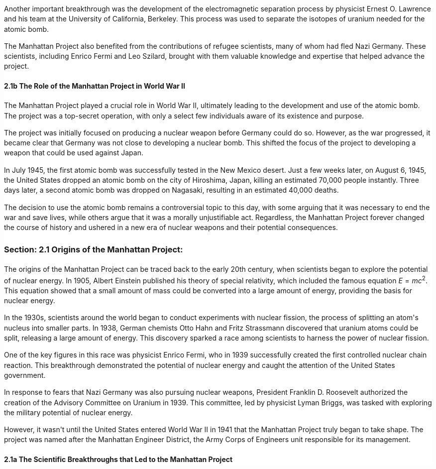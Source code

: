 Another important breakthrough was the development of the electromagnetic separation process by physicist Ernest O. Lawrence and his team at the University of California, Berkeley. This process was used to separate the isotopes of uranium needed for the atomic bomb.

The Manhattan Project also benefited from the contributions of refugee scientists, many of whom had fled Nazi Germany. These scientists, including Enrico Fermi and Leo Szilard, brought with them valuable knowledge and expertise that helped advance the project.

#### 2.1b The Role of the Manhattan Project in World War II

The Manhattan Project played a crucial role in World War II, ultimately leading to the development and use of the atomic bomb. The project was a top-secret operation, with only a select few individuals aware of its existence and purpose.

The project was initially focused on producing a nuclear weapon before Germany could do so. However, as the war progressed, it became clear that Germany was not close to developing a nuclear bomb. This shifted the focus of the project to developing a weapon that could be used against Japan.

In July 1945, the first atomic bomb was successfully tested in the New Mexico desert. Just a few weeks later, on August 6, 1945, the United States dropped an atomic bomb on the city of Hiroshima, Japan, killing an estimated 70,000 people instantly. Three days later, a second atomic bomb was dropped on Nagasaki, resulting in an estimated 40,000 deaths.

The decision to use the atomic bomb remains a controversial topic to this day, with some arguing that it was necessary to end the war and save lives, while others argue that it was a morally unjustifiable act. Regardless, the Manhattan Project forever changed the course of history and ushered in a new era of nuclear weapons and their potential consequences.


### Section: 2.1 Origins of the Manhattan Project:

The origins of the Manhattan Project can be traced back to the early 20th century, when scientists began to explore the potential of nuclear energy. In 1905, Albert Einstein published his theory of special relativity, which included the famous equation $E=mc^2$. This equation showed that a small amount of mass could be converted into a large amount of energy, providing the basis for nuclear energy.

In the 1930s, scientists around the world began to conduct experiments with nuclear fission, the process of splitting an atom's nucleus into smaller parts. In 1938, German chemists Otto Hahn and Fritz Strassmann discovered that uranium atoms could be split, releasing a large amount of energy. This discovery sparked a race among scientists to harness the power of nuclear fission.

One of the key figures in this race was physicist Enrico Fermi, who in 1939 successfully created the first controlled nuclear chain reaction. This breakthrough demonstrated the potential of nuclear energy and caught the attention of the United States government.

In response to fears that Nazi Germany was also pursuing nuclear weapons, President Franklin D. Roosevelt authorized the creation of the Advisory Committee on Uranium in 1939. This committee, led by physicist Lyman Briggs, was tasked with exploring the military potential of nuclear energy.

However, it wasn't until the United States entered World War II in 1941 that the Manhattan Project truly began to take shape. The project was named after the Manhattan Engineer District, the Army Corps of Engineers unit responsible for its management.

#### 2.1a The Scientific Breakthroughs that Led to the Manhattan Project
